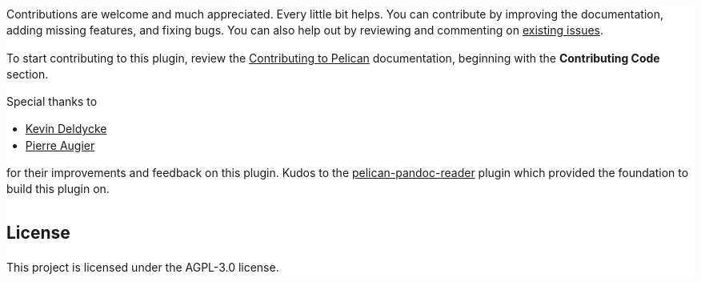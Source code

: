 Contributions are welcome and much appreciated. Every little bit helps. You can contribute by improving the documentation, adding missing features, and fixing bugs. You can also help out by reviewing and commenting on [existing issues][].

To start contributing to this plugin, review the [Contributing to Pelican][] documentation, beginning with the **Contributing Code** section.

Special thanks to
- [Kevin Deldycke](https://kevin.deldycke.com/)
- [Pierre Augier](http://legi.grenoble-inp.fr/people/Pierre.Augier/)

for their improvements and feedback on this plugin. Kudos to the [pelican-pandoc-reader](https://pypi.org/project/pelican-pandoc-reader/) plugin which provided the foundation to build this plugin on.

[existing issues]: https://github.com/ashwinvis/myst-reader/issues
[Contributing to Pelican]: https://docs.getpelican.com/en/latest/contribute.html

## License

This project is licensed under the AGPL-3.0 license.

[Pelican]: https://getpelican.com
[MyST’s variant of Markdown]: https://myst-parser.readthedocs.io/en/latest/using/syntax.html
[CommonMark]: https://commonmark.org/
